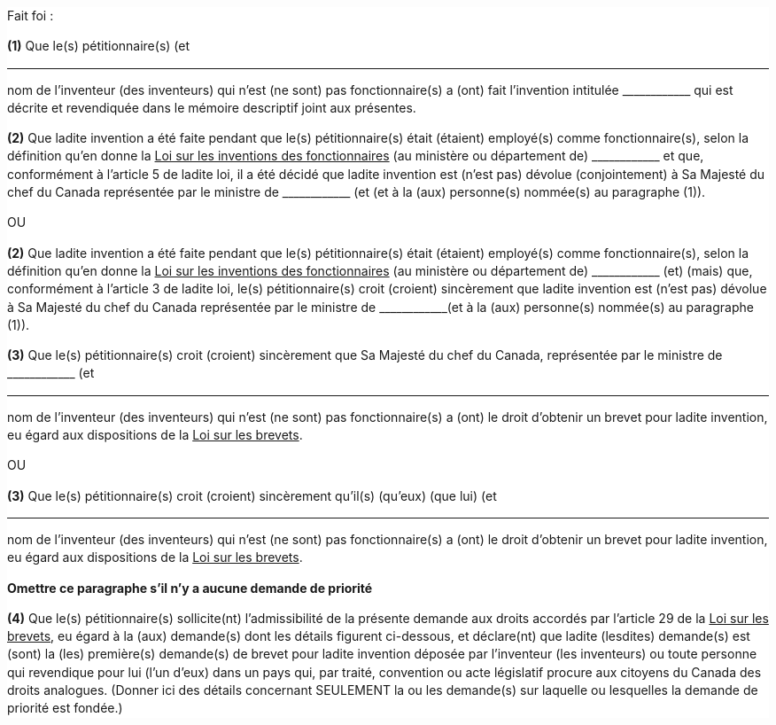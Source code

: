 
Fait foi :

**(1)** Que le(s) pétitionnaire(s) (et 
____________________
nom de l’inventeur (des inventeurs) qui n’est (ne sont) pas fonctionnaire(s) a (ont) fait l’invention intitulée ____________ qui est décrite et revendiquée dans le mémoire descriptif joint aux présentes.



**(2)** Que ladite invention a été faite pendant que le(s) pétitionnaire(s) était (étaient) employé(s) comme fonctionnaire(s), selon la définition qu’en donne la [Loi sur les inventions des fonctionnaires](/fr/Lois/Lois%20révisées%20du%20Canada/P/P-32.md) (au ministère ou département de) ____________ et que, conformément à l’article 5 de ladite loi, il a été décidé que ladite invention est (n’est pas) dévolue (conjointement) à Sa Majesté du chef du Canada représentée par le ministre de ____________ (et (et à la (aux) personne(s) nommée(s) au paragraphe (1)).

OU



**(2)** Que ladite invention a été faite pendant que le(s) pétitionnaire(s) était (étaient) employé(s) comme fonctionnaire(s), selon la définition qu’en donne la [Loi sur les inventions des fonctionnaires](/fr/Lois/Lois%20révisées%20du%20Canada/P/P-32.md) (au ministère ou département de) ____________ (et) (mais) que, conformément à l’article 3 de ladite loi, le(s) pétitionnaire(s) croit (croient) sincèrement que ladite invention est (n’est pas) dévolue à Sa Majesté du chef du Canada représentée par le ministre de ____________(et à la (aux) personne(s) nommée(s) au paragraphe (1)).





**(3)** Que le(s) pétitionnaire(s) croit (croient) sincèrement que Sa Majesté du chef du Canada, représentée par le ministre de ____________ (et 
____________________
nom de l’inventeur (des inventeurs) qui n’est (ne sont) pas fonctionnaire(s) a (ont) le droit d’obtenir un brevet pour ladite invention, eu égard aux dispositions de la [Loi sur les brevets](/fr/Lois/Lois%20révisées%20du%20Canada/P/P-4.md).

OU



**(3)** Que le(s) pétitionnaire(s) croit (croient) sincèrement qu’il(s) (qu’eux) (que lui) (et 
____________________
nom de l’inventeur (des inventeurs) qui n’est (ne sont) pas fonctionnaire(s) a (ont) le droit d’obtenir un brevet pour ladite invention, eu égard aux dispositions de la [Loi sur les brevets](/fr/Lois/Lois%20révisées%20du%20Canada/P/P-4.md).






**Omettre ce paragraphe s’il n’y a aucune demande de priorité**

**(4)** Que le(s) pétitionnaire(s) sollicite(nt) l’admissibilité de la présente demande aux droits accordés par l’article 29 de la [Loi sur les brevets](/fr/Lois/Lois%20révisées%20du%20Canada/P/P-4.md), eu égard à la (aux) demande(s) dont les détails figurent ci-dessous, et déclare(nt) que ladite (lesdites) demande(s) est (sont) la (les) première(s) demande(s) de brevet pour ladite invention déposée par l’inventeur (les inventeurs) ou toute personne qui revendique pour lui (l’un d’eux) dans un pays qui, par traité, convention ou acte législatif procure aux citoyens du Canada des droits analogues. (Donner ici des détails concernant SEULEMENT la ou les demande(s) sur laquelle ou lesquelles la demande de priorité est fondée.)
